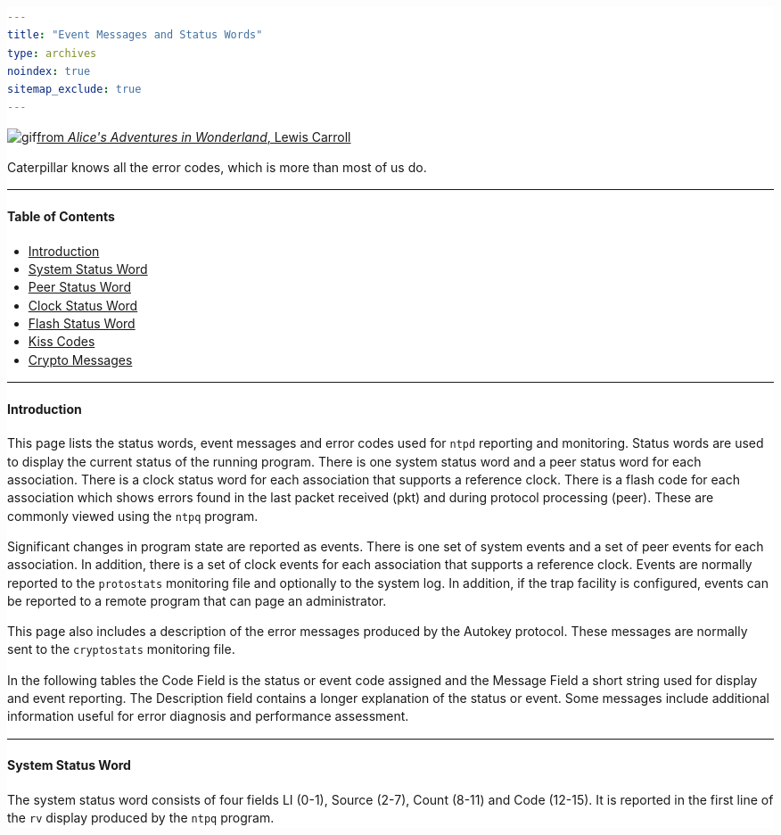 ```yaml
---
title: "Event Messages and Status Words"
type: archives
noindex: true 
sitemap_exclude: true
---
```


![gif](/documentation/pic/alice47.gif)[from _Alice's Adventures in Wonderland_, Lewis Carroll](/reflib/pictures/)

Caterpillar knows all the error codes, which is more than most of us do.

* * *

#### Table of Contents

*   [Introduction](/documentation/4.2.6-series/decode/#introduction)
*   [System Status Word](/documentation/4.2.6-series/decode/#system-status-word)
*   [Peer Status Word](/documentation/4.2.6-series/decode/#peer-status-word)
*   [Clock Status Word](/documentation/4.2.6-series/decode/#clock-status-word)
*   [Flash Status Word](/documentation/4.2.6-series/decode/#flash-status-word)
*   [Kiss Codes](/documentation/4.2.6-series/decode/#kiss-codes)
*   [Crypto Messages](/documentation/4.2.6-series/decode/#crypto-messages)

* * *

#### Introduction

This page lists the status words, event messages and error codes used for <code>ntpd</code> reporting and monitoring. Status words are used to display the current status of the running program. There is one system status word and a peer status word for each association. There is a clock status word for each association that supports a reference clock. There is a flash code for each association which shows errors found in the last packet received (pkt) and during protocol processing (peer). These are commonly viewed using the <code>ntpq</code> program.

Significant changes in program state are reported as events. There is one set of system events and a set of peer events for each association. In addition, there is a set of clock events for each association that supports a reference clock. Events are normally reported to the <code>protostats</code> monitoring file and optionally to the system log. In addition, if the trap facility is configured, events can be reported to a remote program that can page an administrator.

This page also includes a description of the error messages produced by the Autokey protocol. These messages are normally sent to the <code>cryptostats</code> monitoring file.

In the following tables the Code Field is the status or event code assigned and the Message Field a short string used for display and event reporting. The Description field contains a longer explanation of the status or event. Some messages include additional information useful for error diagnosis and performance assessment.
* * *

#### System Status Word

The system status word consists of four fields LI (0-1), Source (2-7), Count (8-11) and Code (12-15). It is reported in the first line of the <code>rv</code> display produced by the <code>ntpq</code> program.
